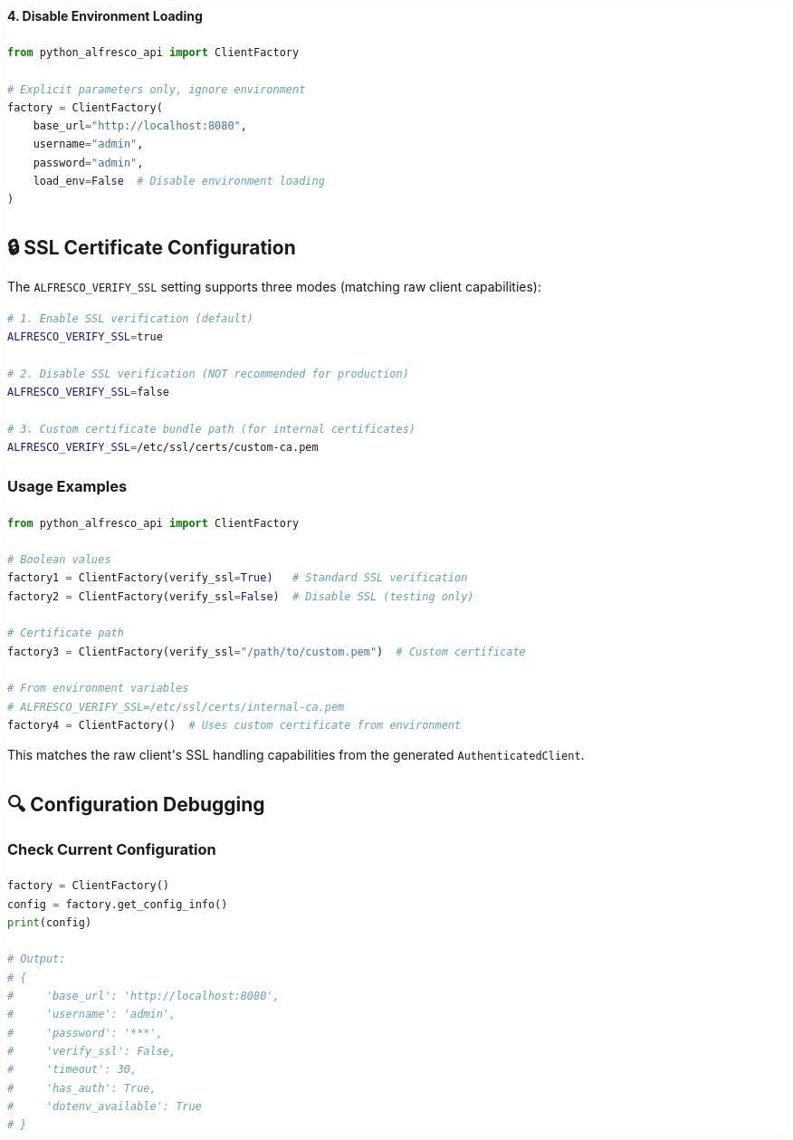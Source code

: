 #### **4. Disable Environment Loading**
```python
from python_alfresco_api import ClientFactory

# Explicit parameters only, ignore environment
factory = ClientFactory(
    base_url="http://localhost:8080",
    username="admin",
    password="admin",
    load_env=False  # Disable environment loading
)
```

## 🔒 **SSL Certificate Configuration**

The `ALFRESCO_VERIFY_SSL` setting supports three modes (matching raw client capabilities):

```bash
# 1. Enable SSL verification (default)
ALFRESCO_VERIFY_SSL=true

# 2. Disable SSL verification (NOT recommended for production)
ALFRESCO_VERIFY_SSL=false

# 3. Custom certificate bundle path (for internal certificates)
ALFRESCO_VERIFY_SSL=/etc/ssl/certs/custom-ca.pem
```

### **Usage Examples**

```python
from python_alfresco_api import ClientFactory

# Boolean values
factory1 = ClientFactory(verify_ssl=True)   # Standard SSL verification
factory2 = ClientFactory(verify_ssl=False)  # Disable SSL (testing only)

# Certificate path  
factory3 = ClientFactory(verify_ssl="/path/to/custom.pem")  # Custom certificate

# From environment variables
# ALFRESCO_VERIFY_SSL=/etc/ssl/certs/internal-ca.pem
factory4 = ClientFactory()  # Uses custom certificate from environment
```

This matches the raw client's SSL handling capabilities from the generated `AuthenticatedClient`.

## 🔍 **Configuration Debugging**

### **Check Current Configuration**
```python
factory = ClientFactory()
config = factory.get_config_info()
print(config)

# Output:
# {
#     'base_url': 'http://localhost:8080',
#     'username': 'admin', 
#     'password': '***',
#     'verify_ssl': False,
#     'timeout': 30,
#     'has_auth': True,
#     'dotenv_available': True
# }
```